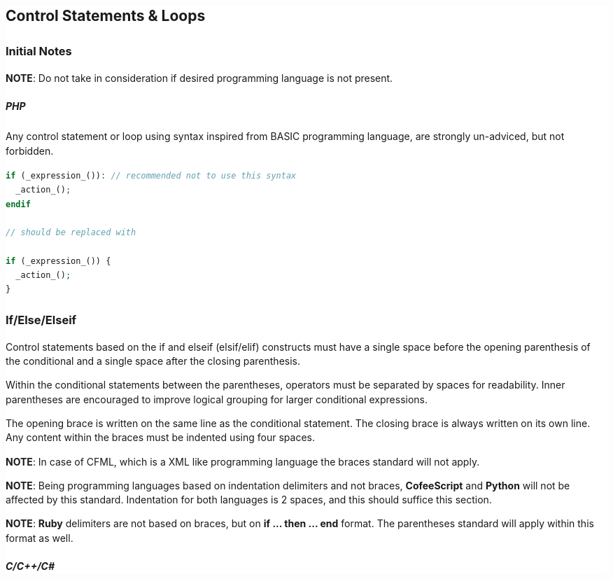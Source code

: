 

## Control Statements & Loops

### Initial Notes

**NOTE**: Do not take in consideration if desired programming language is not present.



##### PHP
Any control statement or loop using syntax inspired from BASIC programming language, are strongly un-adviced, but not forbidden.

```php
if (_expression_()): // recommended not to use this syntax
  _action_();
endif

// should be replaced with

if (_expression_()) {
  _action_();  
}
```



### If/Else/Elseif

Control statements based on the if and elseif (elsif/elif) constructs must have a single space before the opening
parenthesis of the conditional and a single space after the closing parenthesis.

Within the conditional statements between the parentheses, operators must be separated by spaces for readability.
Inner parentheses are encouraged to improve logical grouping for larger conditional expressions.

The opening brace is written on the same line as the conditional statement. The closing brace is always written on its
own line. Any content within the braces must be indented using four spaces.

**NOTE**: In case of CFML, which is a XML like programming language the braces standard will not apply.

**NOTE**: Being programming languages based on indentation delimiters and not braces, **CofeeScript** and **Python**
will not be affected by this standard. Indentation for both languages is 2 spaces, and this should suffice this section.

**NOTE**: **Ruby** delimiters are not based on braces, but on **if ... then ... end** format. The parentheses standard
will apply within this format as well.



##### C/C++/C&#35;
